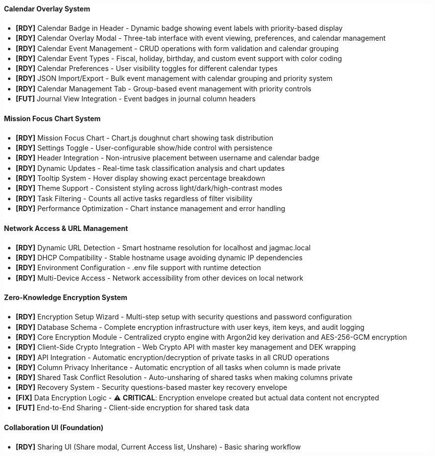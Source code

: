 #### Calendar Overlay System
- **[RDY]** Calendar Badge in Header - Dynamic badge showing event labels with priority-based display
- **[RDY]** Calendar Overlay Modal - Three-tab interface with event viewing, preferences, and calendar management
- **[RDY]** Calendar Event Management - CRUD operations with form validation and calendar grouping
- **[RDY]** Calendar Event Types - Fiscal, holiday, birthday, and custom event support with color coding
- **[RDY]** Calendar Preferences - User visibility toggles for different calendar types
- **[RDY]** JSON Import/Export - Bulk event management with calendar grouping and priority system
- **[RDY]** Calendar Management Tab - Group-based event management with priority controls
- **[FUT]** Journal View Integration - Event badges in journal column headers

#### Mission Focus Chart System
- **[RDY]** Mission Focus Chart - Chart.js doughnut chart showing task distribution
- **[RDY]** Settings Toggle - User-configurable show/hide control with persistence
- **[RDY]** Header Integration - Non-intrusive placement between username and calendar badge
- **[RDY]** Dynamic Updates - Real-time task classification analysis and chart updates
- **[RDY]** Tooltip System - Hover display showing exact percentage breakdown
- **[RDY]** Theme Support - Consistent styling across light/dark/high-contrast modes
- **[RDY]** Task Filtering - Counts all active tasks regardless of filter visibility
- **[RDY]** Performance Optimization - Chart instance management and error handling

#### Network Access & URL Management
- **[RDY]** Dynamic URL Detection - Smart hostname resolution for localhost and jagmac.local
- **[RDY]** DHCP Compatibility - Stable hostname usage avoiding dynamic IP dependencies
- **[RDY]** Environment Configuration - .env file support with runtime detection
- **[RDY]** Multi-Device Access - Network accessibility from other devices on local network

#### Zero-Knowledge Encryption System
- **[RDY]** Encryption Setup Wizard - Multi-step setup with security questions and password configuration
- **[RDY]** Database Schema - Complete encryption infrastructure with user keys, item keys, and audit logging
- **[RDY]** Core Encryption Module - Centralized crypto engine with Argon2id key derivation and AES-256-GCM encryption
- **[RDY]** Client-Side Crypto Integration - Web Crypto API with master key management and DEK wrapping
- **[RDY]** API Integration - Automatic encryption/decryption of private tasks in all CRUD operations
- **[RDY]** Column Privacy Inheritance - Automatic encryption of all tasks when column is made private
- **[RDY]** Shared Task Conflict Resolution - Auto-unsharing of shared tasks when making columns private
- **[RDY]** Recovery System - Security questions-based master key recovery envelope
- **[FIX]** Data Encryption Logic - ⚠️ **CRITICAL**: Encryption envelope created but actual data content not encrypted
- **[FUT]** End-to-End Sharing - Client-side encryption for shared task data

#### Collaboration UI (Foundation)
- **[RDY]** Sharing UI (Share modal, Current Access list, Unshare) - Basic sharing workflow
